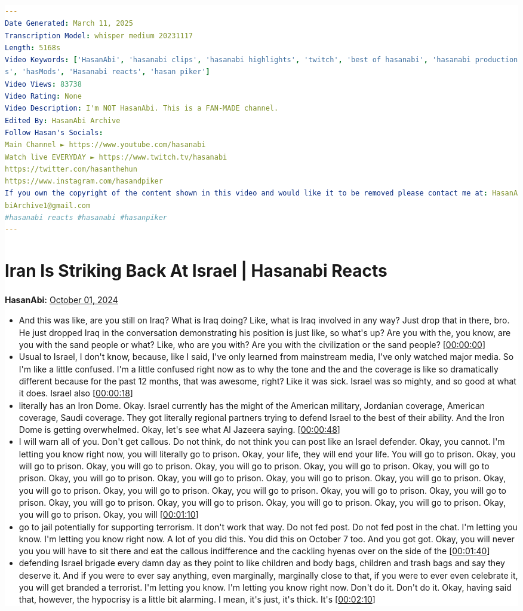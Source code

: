 ```yaml
---
Date Generated: March 11, 2025
Transcription Model: whisper medium 20231117
Length: 5168s
Video Keywords: ['HasanAbi', 'hasanabi clips', 'hasanabi highlights', 'twitch', 'best of hasanabi', 'hasanabi productions', 'hasMods', 'Hasanabi reacts', 'hasan piker']
Video Views: 83738
Video Rating: None
Video Description: I'm NOT HasanAbi. This is a FAN-MADE channel.
Edited By: HasanAbi Archive
Follow Hasan's Socials: 
Main Channel ► https://www.youtube.com/hasanabi
Watch live EVERYDAY ► https://www.twitch.tv/hasanabi
https://twitter.com/hasanthehun 
https://www.instagram.com/hasandpiker
If you own the copyright of the content shown in this video and would like it to be removed please contact me at: HasanAbiArchive1@gmail.com
#hasanabi reacts #hasanabi #hasanpiker
---
```


# Iran Is Striking Back At Israel | Hasanabi Reacts
**HasanAbi:** [October 01, 2024](https://www.youtube.com/watch?v=xjGLsTrkcek)
*  And this was like, are you still on Iraq? What is Iraq doing? Like, what is Iraq involved in any way? Just drop that in there, bro. He just dropped Iraq in the conversation demonstrating his position is just like, so what's up? Are you with the, you know, are you with the sand people or what? Like, who are you with? Are you with the civilization or the sand people? [[00:00:00](https://www.youtube.com/watch?v=xjGLsTrkcek&t=0.0s)]
*  Usual to Israel, I don't know, because, like I said, I've only learned from mainstream media, I've only watched major media. So I'm like a little confused. I'm a little confused right now as to why the tone and the and the coverage is like so dramatically different because for the past 12 months, that was awesome, right? Like it was sick. Israel was so mighty, and so good at what it does. Israel also [[00:00:18](https://www.youtube.com/watch?v=xjGLsTrkcek&t=18.88s)]
*  literally has an Iron Dome. Okay. Israel currently has the might of the American military, Jordanian coverage, American coverage, Saudi coverage. They got literally regional partners trying to defend Israel to the best of their ability. And the Iron Dome is getting overwhelmed. Okay, let's see what Al Jazeera saying. [[00:00:48](https://www.youtube.com/watch?v=xjGLsTrkcek&t=48.88s)]
*  I will warn all of you. Don't get callous. Do not think, do not think you can post like an Israel defender. Okay, you cannot. I'm letting you know right now, you will literally go to prison. Okay, your life, they will end your life. You will go to prison. Okay, you will go to prison. Okay, you will go to prison. Okay, you will go to prison. Okay, you will go to prison. Okay, you will go to prison. Okay, you will go to prison. Okay, you will go to prison. Okay, you will go to prison. Okay, you will go to prison. Okay, you will go to prison. Okay, you will go to prison. Okay, you will go to prison. Okay, you will go to prison. Okay, you will go to prison. Okay, you will go to prison. Okay, you will go to prison. Okay, you will go to prison. Okay, you will go to prison. Okay, you will go to prison. Okay, you will [[00:01:10](https://www.youtube.com/watch?v=xjGLsTrkcek&t=70.32s)]
*  go to jail potentially for supporting terrorism. It don't work that way. Do not fed post. Do not fed post in the chat. I'm letting you know. I'm letting you know right now. A lot of you did this. You did this on October 7 too. And you got got. Okay, you will never you you will have to sit there and eat the callous indifference and the cackling hyenas over on the side of the [[00:01:40](https://www.youtube.com/watch?v=xjGLsTrkcek&t=100.32s)]
*  defending Israel brigade every damn day as they point to like children and body bags, children and trash bags and say they deserve it. And if you were to ever say anything, even marginally, marginally close to that, if you were to ever even celebrate it, you will get branded a terrorist. I'm letting you know. I'm letting you know right now. Don't do it. Don't do it. Okay, having said that, however, the hypocrisy is a little bit alarming. I mean, it's just, it's thick. It's [[00:02:10](https://www.youtube.com/watch?v=xjGLsTrkcek&t=130.32s)]